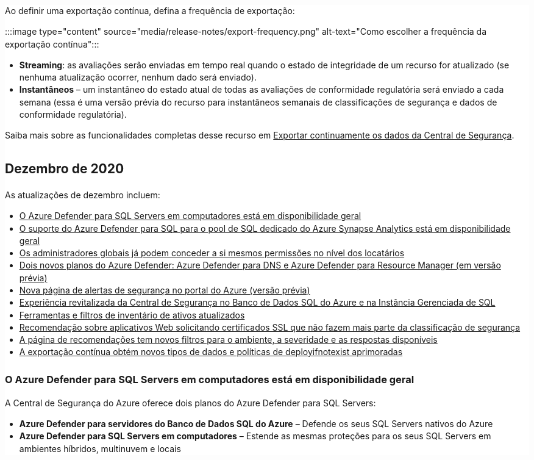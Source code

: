 Ao definir uma exportação contínua, defina a frequência de exportação:

:::image type="content" source="media/release-notes/export-frequency.png" alt-text="Como escolher a frequência da exportação contínua":::

- **Streaming**: as avaliações serão enviadas em tempo real quando o estado de integridade de um recurso for atualizado (se nenhuma atualização ocorrer, nenhum dado será enviado).
- **Instantâneos** – um instantâneo do estado atual de todas as avaliações de conformidade regulatória será enviado a cada semana (essa é uma versão prévia do recurso para instantâneos semanais de classificações de segurança e dados de conformidade regulatória).

Saiba mais sobre as funcionalidades completas desse recurso em [Exportar continuamente os dados da Central de Segurança](continuous-export.md).

## <a name="december-2020"></a>Dezembro de 2020

As atualizações de dezembro incluem:

- [O Azure Defender para SQL Servers em computadores está em disponibilidade geral](#azure-defender-for-sql-servers-on-machines-is-generally-available)
- [O suporte do Azure Defender para SQL para o pool de SQL dedicado do Azure Synapse Analytics está em disponibilidade geral](#azure-defender-for-sql-support-for-azure-synapse-analytics-dedicated-sql-pool-is-generally-available)
- [Os administradores globais já podem conceder a si mesmos permissões no nível dos locatários](#global-administrators-can-now-grant-themselves-tenant-level-permissions)
- [Dois novos planos do Azure Defender: Azure Defender para DNS e Azure Defender para Resource Manager (em versão prévia)](#two-new-azure-defender-plans-azure-defender-for-dns-and-azure-defender-for-resource-manager-in-preview)
- [Nova página de alertas de segurança no portal do Azure (versão prévia)](#new-security-alerts-page-in-the-azure-portal-preview)
- [Experiência revitalizada da Central de Segurança no Banco de Dados SQL do Azure e na Instância Gerenciada de SQL](#revitalized-security-center-experience-in-azure-sql-database--sql-managed-instance)
- [Ferramentas e filtros de inventário de ativos atualizados](#asset-inventory-tools-and-filters-updated)
- [Recomendação sobre aplicativos Web solicitando certificados SSL que não fazem mais parte da classificação de segurança](#recommendation-about-web-apps-requesting-ssl-certificates-no-longer-part-of-secure-score)
- [A página de recomendações tem novos filtros para o ambiente, a severidade e as respostas disponíveis](#recommendations-page-has-new-filters-for-environment-severity-and-available-responses)
- [A exportação contínua obtém novos tipos de dados e políticas de deployifnotexist aprimoradas](#continuous-export-gets-new-data-types-and-improved-deployifnotexist-policies)


### <a name="azure-defender-for-sql-servers-on-machines-is-generally-available"></a>O Azure Defender para SQL Servers em computadores está em disponibilidade geral

A Central de Segurança do Azure oferece dois planos do Azure Defender para SQL Servers:

- **Azure Defender para servidores do Banco de Dados SQL do Azure** – Defende os seus SQL Servers nativos do Azure 
- **Azure Defender para SQL Servers em computadores** – Estende as mesmas proteções para os seus SQL Servers em ambientes híbridos, multinuvem e locais
